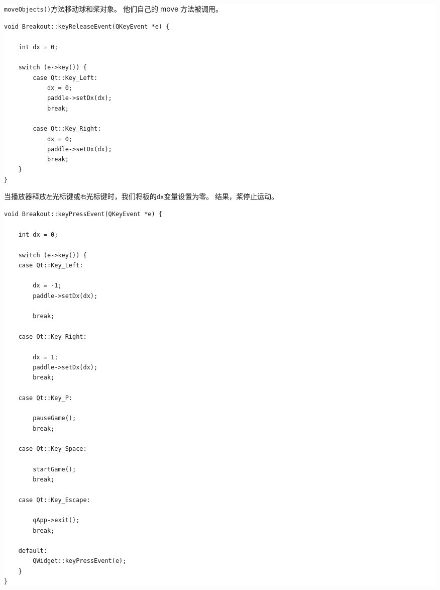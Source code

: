 `moveObjects()`方法移动球和桨对象。 他们自己的 move 方法被调用。

```
void Breakout::keyReleaseEvent(QKeyEvent *e) {

    int dx = 0;

    switch (e->key()) {
        case Qt::Key_Left:
            dx = 0;
            paddle->setDx(dx);        
            break;       

        case Qt::Key_Right:
            dx = 0;
            paddle->setDx(dx);        
            break;    
    }
}

```

当播放器释放`左`光标键或`右`光标键时，我们将板的`dx`变量设置为零。 结果，桨停止运动。

```
void Breakout::keyPressEvent(QKeyEvent *e) {

    int dx = 0;

    switch (e->key()) {
    case Qt::Key_Left:

        dx = -1;
        paddle->setDx(dx);

        break;

    case Qt::Key_Right:

        dx = 1;
        paddle->setDx(dx);        
        break;

    case Qt::Key_P:

        pauseGame();
        break;

    case Qt::Key_Space:

        startGame();
        break;        

    case Qt::Key_Escape:

        qApp->exit();
        break;

    default:
        QWidget::keyPressEvent(e);
    }
}

```
